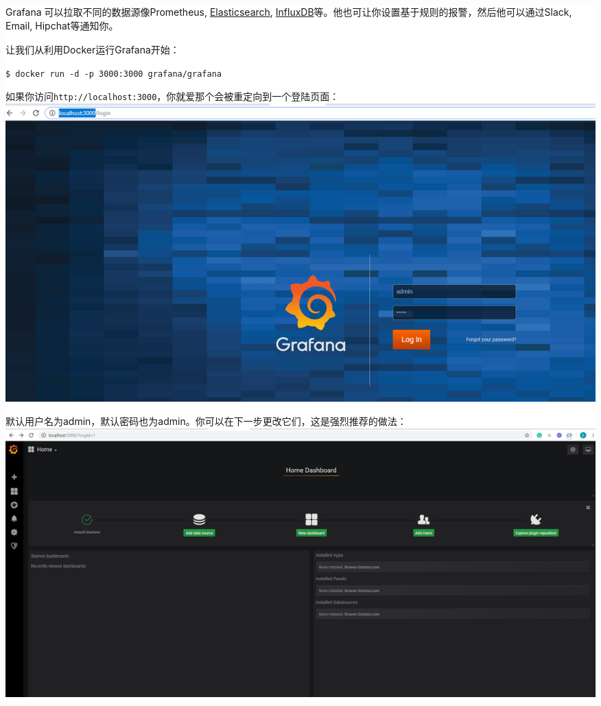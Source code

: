 Grafana 可以拉取不同的数据源像Prometheus, [Elasticsearch](https://www.elastic.co/), [InfluxDB](https://www.influxdata.com/)等。他也可让你设置基于规则的报警，然后他可以通过Slack, Email, Hipchat等通知你。

让我们从利用Docker运行Grafana开始：
```
$ docker run -d -p 3000:3000 grafana/grafana
```
如果你访问`http://localhost:3000`，你就爱那个会被重定向到一个登陆页面：
![Grafana Login Page](images/monitoring-spring-boot-apps-with-micrometer-prometheus-and-grafana-9.png)

默认用户名为admin，默认密码也为admin。你可以在下一步更改它们，这是强烈推荐的做法：
![Grafana Change Username/Passwd](images/monitoring-spring-boot-apps-with-micrometer-prometheus-and-grafana-10.png)
